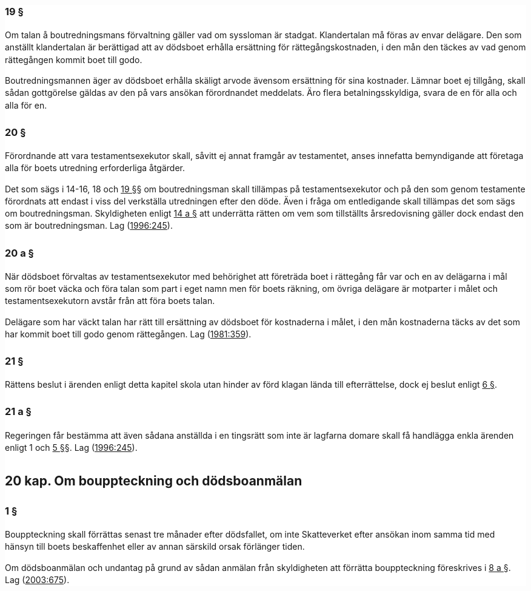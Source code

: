 ### 19 §

Om talan å boutredningsmans förvaltning gäller vad om syssloman är stadgat. Klandertalan må föras av envar delägare. Den som anställt klandertalan är berättigad att av dödsboet erhålla ersättning för rättegångskostnaden, i den mån den täckes av vad genom rättegången kommit boet till godo.

Boutredningsmannen äger av dödsboet erhålla skäligt arvode ävensom ersättning för sina kostnader. Lämnar boet ej tillgång, skall sådan gottgörelse gäldas av den på vars ansökan förordnandet meddelats. Äro flera betalningsskyldiga, svara de en för alla och alla för en.

### 20 §

Förordnande att vara testamentsexekutor skall, såvitt ej annat framgår av testamentet, anses innefatta bemyndigande att företaga alla för boets utredning erforderliga åtgärder.

Det som sägs i 14-16, 18 och [19 §](#kap19.19)§ om boutredningsman skall tillämpas på testamentsexekutor och på den som genom testamente förordnats att endast i viss del verkställa utredningen efter den döde. Även i fråga om entledigande skall tillämpas det som sägs om boutredningsman. Skyldigheten enligt [14 a §](#kap19.14a) att underrätta rätten om vem som tillställts årsredovisning gäller dock endast den som är boutredningsman. Lag ([1996:245](https://selex.se/eli/sfs/1996/245)).

### 20 a §

När dödsboet förvaltas av testamentsexekutor med behörighet att företräda boet i rättegång får var och en av delägarna i mål som rör boet väcka och föra talan som part i eget namn men för boets räkning, om övriga delägare är motparter i målet och testamentsexekutorn avstår från att föra boets talan.

Delägare som har väckt talan har rätt till ersättning av dödsboet för kostnaderna i målet, i den mån kostnaderna täcks av det som har kommit boet till godo genom rättegången. Lag ([1981:359](https://selex.se/eli/sfs/1981/359)).

### 21 §

Rättens beslut i ärenden enligt detta kapitel skola utan hinder av förd klagan lända till efterrättelse, dock ej beslut enligt [6 §](#kap19.6).

### 21 a §

Regeringen får bestämma att även sådana anställda i en tingsrätt som inte är lagfarna domare skall få handlägga enkla ärenden enligt 1 och [5 §](#kap19.5)§. Lag ([1996:245](https://selex.se/eli/sfs/1996/245)).

## 20 kap. Om bouppteckning och dödsboanmälan

### 1 §

Bouppteckning skall förrättas senast tre månader efter dödsfallet, om inte Skatteverket efter ansökan inom samma tid med hänsyn till boets beskaffenhet eller av annan särskild orsak förlänger tiden.

Om dödsboanmälan och undantag på grund av sådan anmälan från skyldigheten att förrätta bouppteckning föreskrives i [8 a §](#kap20.8a). Lag ([2003:675](https://selex.se/eli/sfs/2003/675)).
